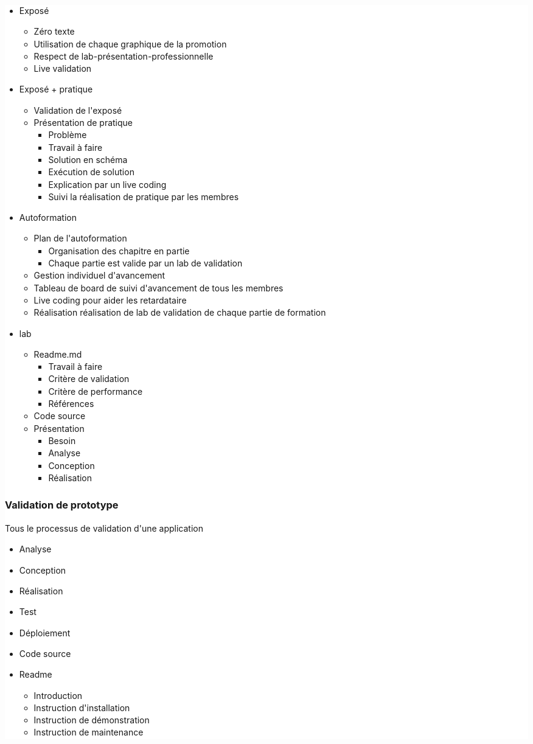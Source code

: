 - Exposé 
  - Zéro texte
  - Utilisation de chaque graphique de la promotion
  - Respect de lab-présentation-professionnelle
  - Live validation

- Exposé + pratique
  - Validation de l'exposé
  - Présentation de pratique
    - Problème
    - Travail à faire
    - Solution en schéma
    - Exécution de solution
    - Explication par un live coding
    - Suivi la réalisation de pratique par les membres

- Autoformation
  - Plan de l'autoformation
    - Organisation des chapitre en partie
    - Chaque partie est valide par un lab de validation
  - Gestion individuel d'avancement
  - Tableau de board de suivi d'avancement de tous les membres
  - Live coding pour aider les retardataire
  - Réalisation réalisation de lab de validation de chaque partie de formation

- lab
   - Readme.md 
     - Travail à faire
     - Critère de validation
     - Critère de performance
     - Références
   - Code source 
   - Présentation
     - Besoin
     - Analyse 
     - Conception
     - Réalisation

### Validation de prototype

Tous le processus de validation d'une application

  - Analyse
  - Conception
  - Réalisation
  - Test
  - Déploiement 

- Code source 
- Readme
  - Introduction
  - Instruction d'installation
  - Instruction de démonstration
  - Instruction de maintenance
